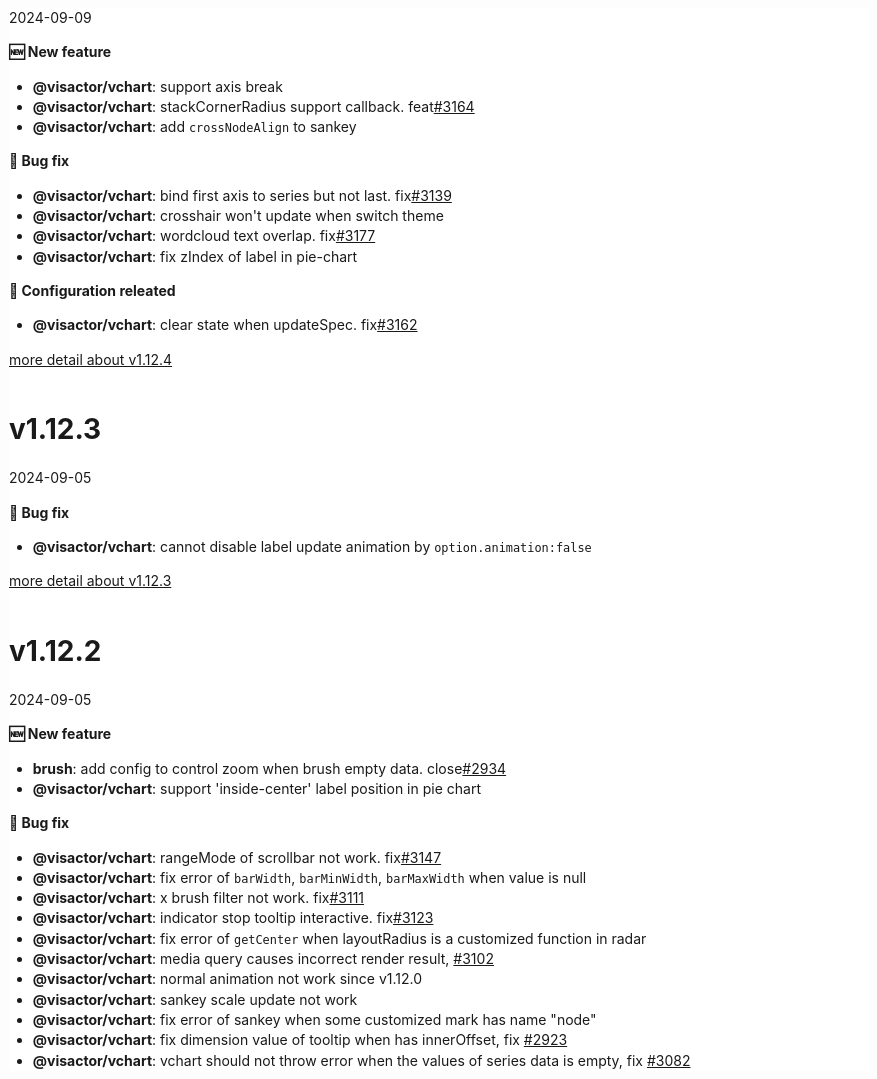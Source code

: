 2024-09-09


**🆕 New feature**

- **@visactor/vchart**: support axis break
- **@visactor/vchart**: stackCornerRadius support callback. feat[#3164](https://github.com/VisActor/VChart/issues/3164)
- **@visactor/vchart**: add `crossNodeAlign` to sankey

**🐛 Bug fix**

- **@visactor/vchart**: bind first axis to series but not last. fix[#3139](https://github.com/VisActor/VChart/issues/3139)
- **@visactor/vchart**: crosshair won't update when switch theme
- **@visactor/vchart**: wordcloud text overlap. fix[#3177](https://github.com/VisActor/VChart/issues/3177)
- **@visactor/vchart**: fix zIndex of label in pie-chart

**🔧 Configuration releated**

- **@visactor/vchart**: clear state when updateSpec. fix[#3162](https://github.com/VisActor/VChart/issues/3162)



[more detail about v1.12.4](https://github.com/VisActor/VChart/releases/tag/v1.12.4)

# v1.12.3

2024-09-05


**🐛 Bug fix**

- **@visactor/vchart**: cannot disable label update animation by `option.animation:false`



[more detail about v1.12.3](https://github.com/VisActor/VChart/releases/tag/v1.12.3)

# v1.12.2

2024-09-05


**🆕 New feature**

- **brush**: add config to control zoom when brush empty data. close[#2934](https://github.com/VisActor/VChart/issues/2934)
- **@visactor/vchart**: support 'inside-center' label position in pie chart

**🐛 Bug fix**

- **@visactor/vchart**: rangeMode of scrollbar not work. fix[#3147](https://github.com/VisActor/VChart/issues/3147)
- **@visactor/vchart**: fix error of `barWidth`, `barMinWidth`, `barMaxWidth` when value is null
- **@visactor/vchart**: x brush filter not work. fix[#3111](https://github.com/VisActor/VChart/issues/3111)
- **@visactor/vchart**: indicator stop tooltip interactive. fix[#3123](https://github.com/VisActor/VChart/issues/3123)
- **@visactor/vchart**: fix error of `getCenter` when layoutRadius is a customized function in radar
- **@visactor/vchart**: media query causes incorrect render result, [#3102](https://github.com/VisActor/VChart/issues/3102)
- **@visactor/vchart**: normal animation not work since v1.12.0
- **@visactor/vchart**: sankey scale update not work
- **@visactor/vchart**: fix error of sankey when some customized mark has name "node"
- **@visactor/vchart**: fix dimension value of tooltip when has innerOffset, fix [#2923](https://github.com/VisActor/VChart/issues/2923)
- **@visactor/vchart**: vchart should not throw error when the values of series data is empty, fix [#3082](https://github.com/VisActor/VChart/issues/3082)